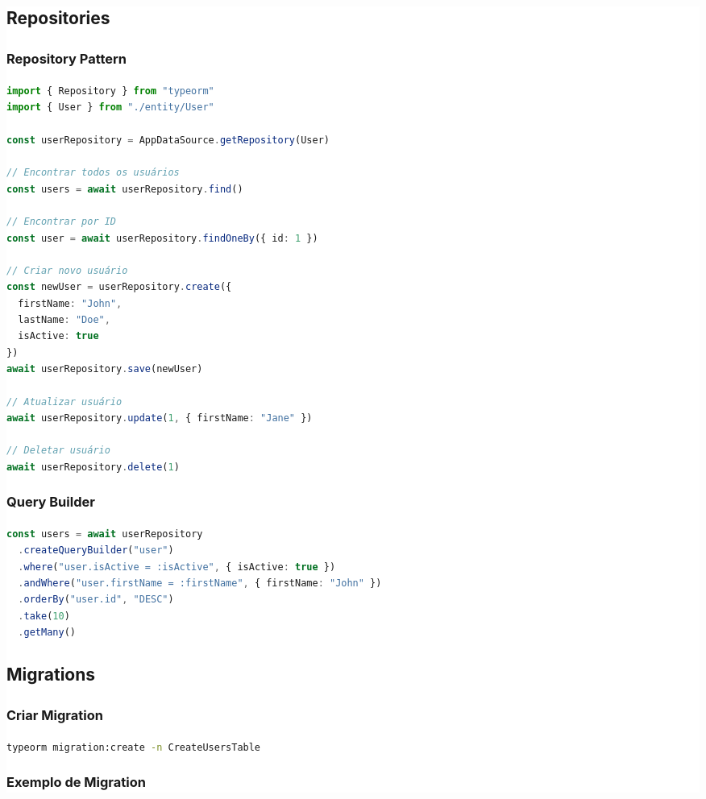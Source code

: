 ## Repositories

### Repository Pattern

```typescript
import { Repository } from "typeorm"
import { User } from "./entity/User"

const userRepository = AppDataSource.getRepository(User)

// Encontrar todos os usuários
const users = await userRepository.find()

// Encontrar por ID
const user = await userRepository.findOneBy({ id: 1 })

// Criar novo usuário
const newUser = userRepository.create({
  firstName: "John",
  lastName: "Doe",
  isActive: true
})
await userRepository.save(newUser)

// Atualizar usuário
await userRepository.update(1, { firstName: "Jane" })

// Deletar usuário
await userRepository.delete(1)
```

### Query Builder

```typescript
const users = await userRepository
  .createQueryBuilder("user")
  .where("user.isActive = :isActive", { isActive: true })
  .andWhere("user.firstName = :firstName", { firstName: "John" })
  .orderBy("user.id", "DESC")
  .take(10)
  .getMany()
```

## Migrations

### Criar Migration

```bash
typeorm migration:create -n CreateUsersTable
```

### Exemplo de Migration
